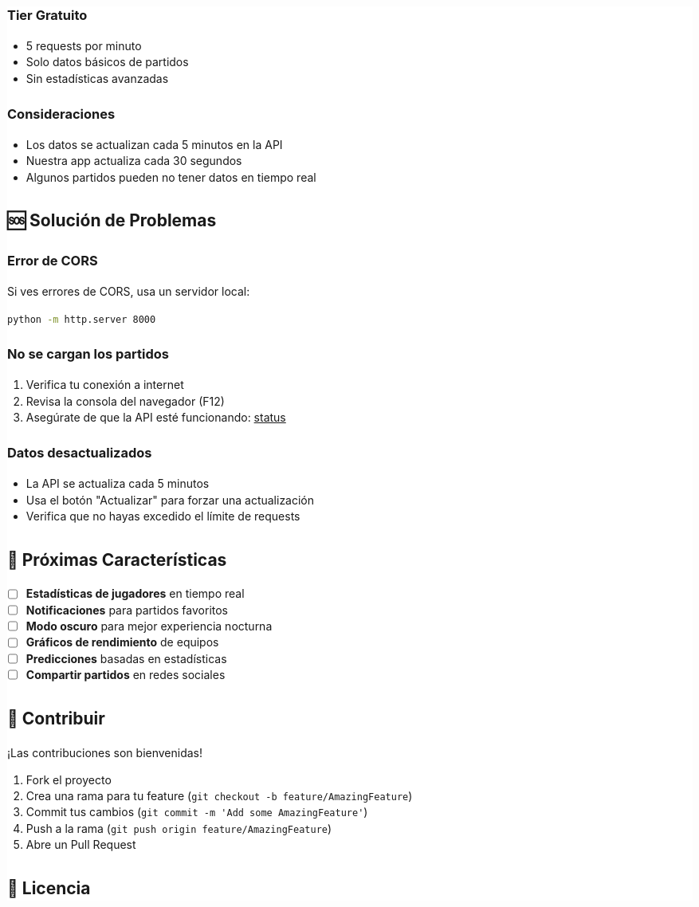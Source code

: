 ### Tier Gratuito
- 5 requests por minuto
- Solo datos básicos de partidos
- Sin estadísticas avanzadas

### Consideraciones
- Los datos se actualizan cada 5 minutos en la API
- Nuestra app actualiza cada 30 segundos
- Algunos partidos pueden no tener datos en tiempo real

## 🆘 Solución de Problemas

### Error de CORS
Si ves errores de CORS, usa un servidor local:
```bash
python -m http.server 8000
```

### No se cargan los partidos
1. Verifica tu conexión a internet
2. Revisa la consola del navegador (F12)
3. Asegúrate de que la API esté funcionando: [status](https://api.balldontlie.io/v1/games)

### Datos desactualizados
- La API se actualiza cada 5 minutos
- Usa el botón "Actualizar" para forzar una actualización
- Verifica que no hayas excedido el límite de requests

## 🔮 Próximas Características

- [ ] **Estadísticas de jugadores** en tiempo real
- [ ] **Notificaciones** para partidos favoritos
- [ ] **Modo oscuro** para mejor experiencia nocturna
- [ ] **Gráficos de rendimiento** de equipos
- [ ] **Predicciones** basadas en estadísticas
- [ ] **Compartir partidos** en redes sociales

## 🤝 Contribuir

¡Las contribuciones son bienvenidas!

1. Fork el proyecto
2. Crea una rama para tu feature (`git checkout -b feature/AmazingFeature`)
3. Commit tus cambios (`git commit -m 'Add some AmazingFeature'`)
4. Push a la rama (`git push origin feature/AmazingFeature`)
5. Abre un Pull Request

## 📄 Licencia
